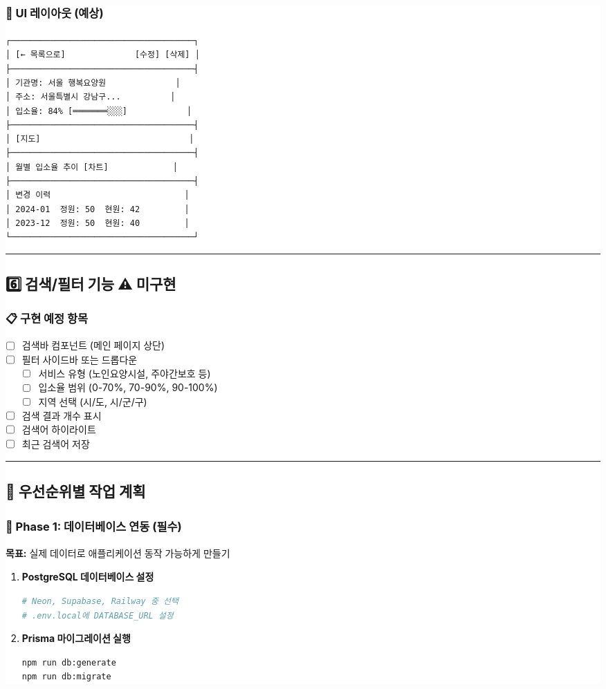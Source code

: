 ### 🎨 UI 레이아웃 (예상)
```
┌─────────────────────────────────────┐
│ [← 목록으로]              [수정] [삭제] │
├─────────────────────────────────────┤
│ 기관명: 서울 행복요양원              │
│ 주소: 서울특별시 강남구...          │
│ 입소율: 84% [═══════░░░]            │
├─────────────────────────────────────┤
│ [지도]                              │
├─────────────────────────────────────┤
│ 월별 입소율 추이 [차트]             │
├─────────────────────────────────────┤
│ 변경 이력                           │
│ 2024-01  정원: 50  현원: 42         │
│ 2023-12  정원: 50  현원: 40         │
└─────────────────────────────────────┘
```

---

## 6️⃣ 검색/필터 기능 ⚠️ 미구현

### 📋 구현 예정 항목
- [ ] 검색바 컴포넌트 (메인 페이지 상단)
- [ ] 필터 사이드바 또는 드롭다운
  - [ ] 서비스 유형 (노인요양시설, 주야간보호 등)
  - [ ] 입소율 범위 (0-70%, 70-90%, 90-100%)
  - [ ] 지역 선택 (시/도, 시/군/구)
- [ ] 검색 결과 개수 표시
- [ ] 검색어 하이라이트
- [ ] 최근 검색어 저장

---

## 🚀 우선순위별 작업 계획

### 🔴 Phase 1: 데이터베이스 연동 (필수)
**목표:** 실제 데이터로 애플리케이션 동작 가능하게 만들기

1. **PostgreSQL 데이터베이스 설정**
   ```bash
   # Neon, Supabase, Railway 중 선택
   # .env.local에 DATABASE_URL 설정
   ```

2. **Prisma 마이그레이션 실행**
   ```bash
   npm run db:generate
   npm run db:migrate
   ```
